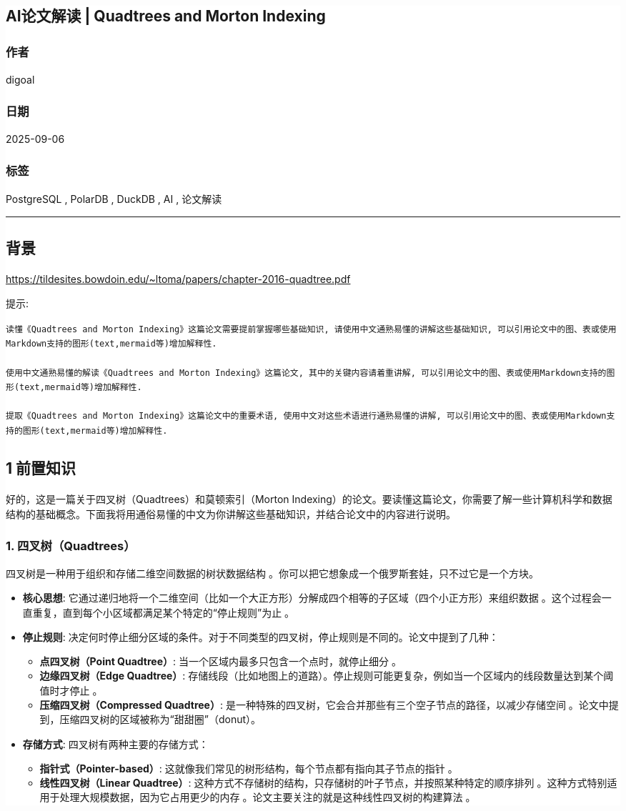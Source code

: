 ## AI论文解读 | Quadtrees and Morton Indexing
        
### 作者        
digoal        
        
### 日期        
2025-09-06        
        
### 标签        
PostgreSQL , PolarDB , DuckDB , AI , 论文解读        
        
----        
        
## 背景  
      
https://tildesites.bowdoin.edu/~ltoma/papers/chapter-2016-quadtree.pdf        
  
提示:          
```          
读懂《Quadtrees and Morton Indexing》这篇论文需要提前掌握哪些基础知识, 请使用中文通熟易懂的讲解这些基础知识, 可以引用论文中的图、表或使用Markdown支持的图形(text,mermaid等)增加解释性. 
  
使用中文通熟易懂的解读《Quadtrees and Morton Indexing》这篇论文, 其中的关键内容请着重讲解, 可以引用论文中的图、表或使用Markdown支持的图形(text,mermaid等)增加解释性. 
  
提取《Quadtrees and Morton Indexing》这篇论文中的重要术语, 使用中文对这些术语进行通熟易懂的讲解, 可以引用论文中的图、表或使用Markdown支持的图形(text,mermaid等)增加解释性. 
```     
  
## 1 前置知识 
  
好的，这是一篇关于四叉树（Quadtrees）和莫顿索引（Morton Indexing）的论文。要读懂这篇论文，你需要了解一些计算机科学和数据结构的基础概念。下面我将用通俗易懂的中文为你讲解这些基础知识，并结合论文中的内容进行说明。

### 1\. 四叉树（Quadtrees）

四叉树是一种用于组织和存储二维空间数据的树状数据结构 。你可以把它想象成一个俄罗斯套娃，只不过它是一个方块。

  * **核心思想**: 它通过递归地将一个二维空间（比如一个大正方形）分解成四个相等的子区域（四个小正方形）来组织数据 。这个过程会一直重复，直到每个小区域都满足某个特定的“停止规则”为止 。

  * **停止规则**: 决定何时停止细分区域的条件。对于不同类型的四叉树，停止规则是不同的。论文中提到了几种：

      * **点四叉树（Point Quadtree）**: 当一个区域内最多只包含一个点时，就停止细分 。
      * **边缘四叉树（Edge Quadtree）**: 存储线段（比如地图上的道路）。停止规则可能更复杂，例如当一个区域内的线段数量达到某个阈值时才停止 。
      * **压缩四叉树（Compressed Quadtree）**: 是一种特殊的四叉树，它会合并那些有三个空子节点的路径，以减少存储空间 。论文中提到，压缩四叉树的区域被称为“甜甜圈”（donut）。

  * **存储方式**: 四叉树有两种主要的存储方式：

      * **指针式（Pointer-based）**: 这就像我们常见的树形结构，每个节点都有指向其子节点的指针 。
      * **线性四叉树（Linear Quadtree）**: 这种方式不存储树的结构，只存储树的叶子节点，并按照某种特定的顺序排列 。这种方式特别适用于处理大规模数据，因为它占用更少的内存 。论文主要关注的就是这种线性四叉树的构建算法 。
